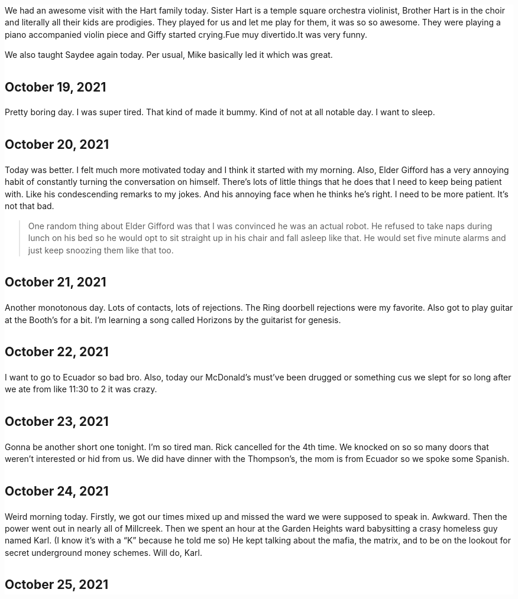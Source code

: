 We had an awesome visit with the Hart family today. Sister Hart is a temple square orchestra violinist, Brother Hart is in the choir and literally all their kids are prodigies. They played for us and let me play for them, it was so so awesome. They were playing a piano accompanied violin piece and Giffy started crying.<span class="custom-tooltip">Fue muy divertido.<span class="tooltip-text">It was very funny.</span></span>

We also taught Saydee again today. Per usual, Mike basically led it which was great.

## October 19, 2021

Pretty boring day. I was super tired. That kind of made it bummy. Kind of not at all notable day. I want to sleep.

## October 20, 2021

Today was better. I felt much more motivated today and I think it started with my morning. Also, Elder Gifford has a very annoying habit of constantly turning the conversation on himself. There’s lots of little things that he does that I need to keep being patient with. Like his condescending remarks to my jokes. And his annoying face when he thinks he’s right. I need to be more patient. It’s not that bad. 

> One random thing about Elder Gifford was that I was convinced he was an actual robot. He refused to take naps during lunch on his bed so he would opt to sit straight up in his chair and fall asleep like that. He would set five minute alarms and just keep snoozing them like that too. 

## October 21, 2021

Another monotonous day. Lots of contacts, lots of rejections. The Ring doorbell rejections were my favorite. Also got to play guitar at the Booth’s for a bit. I’m learning a song called Horizons by the guitarist for genesis. 

## October 22, 2021

I want to go to Ecuador so bad bro. Also, today our McDonald’s must’ve been drugged or something cus we slept for so long after we ate from like 11:30 to 2 it was crazy. 

## October 23, 2021

Gonna be another short one tonight. I’m so tired man. Rick cancelled for the 4th time. We knocked on so so many doors that weren’t interested or hid from us. We did have dinner with the Thompson’s, the mom is from Ecuador so we spoke some Spanish. 

## October 24, 2021

Weird morning today. Firstly, we got our times mixed up and missed the ward we were supposed to speak in. Awkward. Then the power went out in nearly all of Millcreek. Then we spent an hour at the Garden Heights ward babysitting a crasy homeless guy named Karl. (I know it’s with a “K” because he told me so) He kept talking about the mafia, the matrix, and to be on the lookout for secret underground money schemes. Will do, Karl. 

## October 25, 2021
